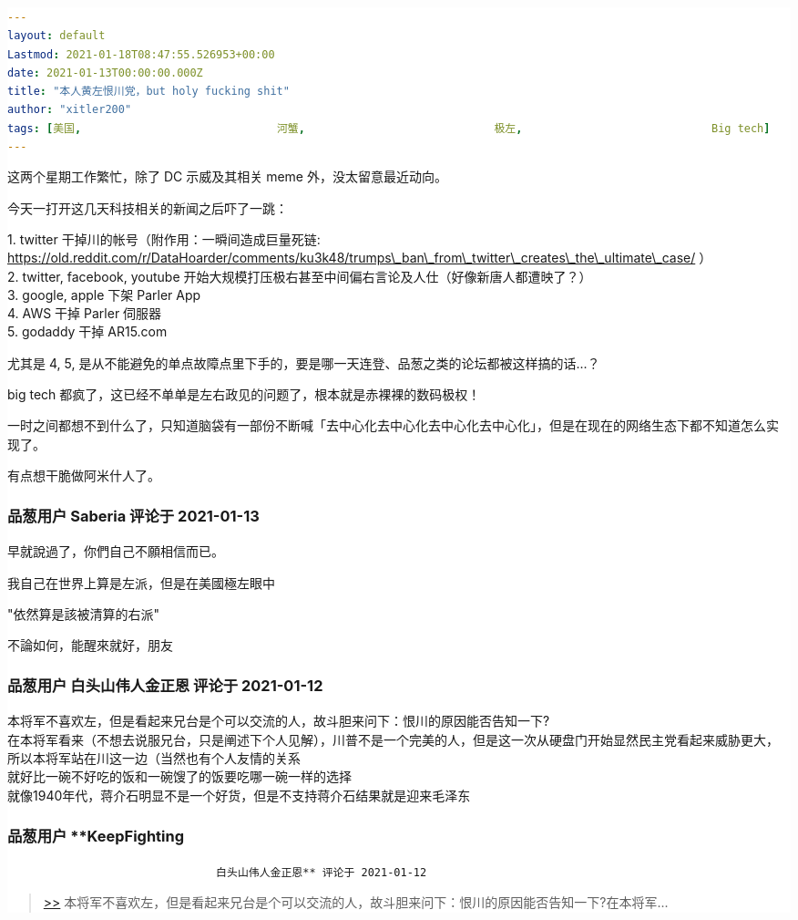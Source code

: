 ```yaml
---
layout: default
Lastmod: 2021-01-18T08:47:55.526953+00:00
date: 2021-01-13T00:00:00.000Z
title: "本人黄左恨川党，but holy fucking shit"
author: "xitler200"
tags: [美国,								河蟹,								极左,								Big tech]
---
```


这两个星期工作繁忙，除了 DC 示威及其相关 meme 外，没太留意最近动向。  
  
今天一打开这几天科技相关的新闻之后吓了一跳：  
  
1\. twitter 干掉川的帐号（附作用：一𣊬间造成巨量死链: https://old.reddit.com/r/DataHoarder/comments/ku3k48/trumps\_ban\_from\_twitter\_creates\_the\_ultimate\_case/ ）  
2\. twitter, facebook, youtube 开始大规模打压极右甚至中间偏右言论及人仕（好像新唐人都遭映了？）  
3\. google, apple 下架 Parler App  
4\. AWS 干掉 Parler 伺服器  
5\. godaddy 干掉 AR15.com  
  
尤其是 4, 5, 是从不能避免的单点故障点里下手的，要是哪一天连登、品葱之类的论坛都被这样搞的话...？  
  
big tech 都疯了，这已经不单单是左右政见的问题了，根本就是赤裸裸的数码极权！  
  
一时之间都想不到什么了，只知道脑袋有一部份不断喊「去中心化去中心化去中心化去中心化」，但是在现在的网络生态下都不知道怎么实现了。  
  
有点想干脆做阿米什人了。

            
### 品葱用户 **Saberia** 评论于 2021-01-13
        
早就說過了，你們自己不願相信而已。  
  
我自己在世界上算是左派，但是在美國極左眼中  
  
"依然算是該被清算的右派"  
  
不論如何，能醒來就好，朋友
        


            
### 品葱用户 **白头山伟人金正恩** 评论于 2021-01-12
        
本将军不喜欢左，但是看起来兄台是个可以交流的人，故斗胆来问下：恨川的原因能否告知一下?  
在本将军看来（不想去说服兄台，只是阐述下个人见解），川普不是一个完美的人，但是这一次从硬盘门开始显然民主党看起来威胁更大，所以本将军站在川这一边（当然也有个人友情的关系  
就好比一碗不好吃的饭和一碗馊了的饭要吃哪一碗一样的选择  
就像1940年代，蒋介石明显不是一个好货，但是不支持蒋介石结果就是迎来毛泽东
        


            
### 品葱用户 **KeepFighting				
									白头山伟人金正恩** 评论于 2021-01-12
        
> [\>>]( "/article/item_id-583033#") 本将军不喜欢左，但是看起来兄台是个可以交流的人，故斗胆来问下：恨川的原因能否告知一下?在本将军...
